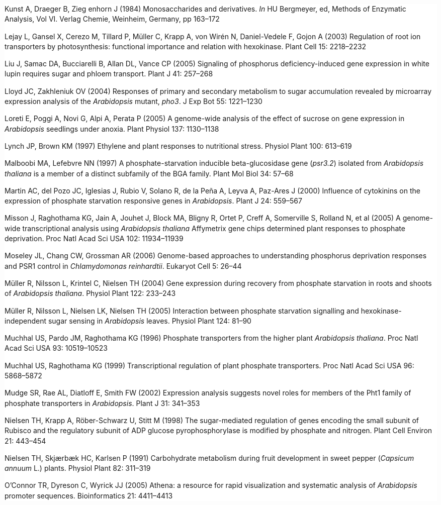 Kunst A, Draeger B, Zieg enhorn J (1984) Monosaccharides and derivatives. *In* HU Bergmeyer, ed, Methods of Enzymatic Analysis, Vol VI. Verlag Chemie, Weinheim, Germany, pp 163–172

Lejay L, Gansel X, Cerezo M, Tillard P, Müller C, Krapp A, von Wirén N, Daniel-Vedele F, Gojon A (2003) Regulation of root ion transporters by photosynthesis: functional importance and relation with hexokinase. Plant Cell 15: 2218–2232

Liu J, Samac DA, Bucciarelli B, Allan DL, Vance CP (2005) Signaling of phosphorus deficiency-induced gene expression in white lupin requires sugar and phloem transport. Plant J 41: 257–268

Lloyd JC, Zakhleniuk OV (2004) Responses of primary and secondary metabolism to sugar accumulation revealed by microarray expression analysis of the *Arabidopsis* mutant, *pho3*. J Exp Bot 55: 1221–1230

Loreti E, Poggi A, Novi G, Alpi A, Perata P (2005) A genome-wide analysis of the effect of sucrose on gene expression in *Arabidopsis* seedlings under anoxia. Plant Physiol 137: 1130–1138

Lynch JP, Brown KM (1997) Ethylene and plant responses to nutritional stress. Physiol Plant 100: 613–619

Malboobi MA, Lefebvre NN (1997) A phosphate-starvation inducible beta-glucosidase gene (*psr3.2*) isolated from *Arabidopsis thaliana* is a member of a distinct subfamily of the BGA family. Plant Mol Biol 34: 57–68

Martin AC, del Pozo JC, Iglesias J, Rubio V, Solano R, de la Peña A, Leyva A, Paz-Ares J (2000) Influence of cytokinins on the expression of phosphate starvation responsive genes in *Arabidopsis*. Plant J 24: 559–567

Misson J, Raghothama KG, Jain A, Jouhet J, Block MA, Bligny R, Ortet P, Creff A, Somerville S, Rolland N, et al (2005) A genome-wide transcriptional analysis using *Arabidopsis thaliana* Affymetrix gene chips determined plant responses to phosphate deprivation. Proc Natl Acad Sci USA 102: 11934–11939

Moseley JL, Chang CW, Grossman AR (2006) Genome-based approaches to understanding phosphorus deprivation responses and PSR1 control in *Chlamydomonas reinhardtii*. Eukaryot Cell 5: 26–44

Müller R, Nilsson L, Krintel C, Nielsen TH (2004) Gene expression during recovery from phosphate starvation in roots and shoots of *Arabidopsis thaliana*. Physiol Plant 122: 233–243

Müller R, Nilsson L, Nielsen LK, Nielsen TH (2005) Interaction between phosphate starvation signalling and hexokinase-independent sugar sensing in *Arabidopsis* leaves. Physiol Plant 124: 81–90

Muchhal US, Pardo JM, Raghothama KG (1996) Phosphate transporters from the higher plant *Arabidopsis thaliana*. Proc Natl Acad Sci USA 93: 10519–10523

Muchhal US, Raghothama KG (1999) Transcriptional regulation of plant phosphate transporters. Proc Natl Acad Sci USA 96: 5868–5872

Mudge SR, Rae AL, Diatloff E, Smith FW (2002) Expression analysis suggests novel roles for members of the Pht1 family of phosphate transporters in *Arabidopsis*. Plant J 31: 341–353

Nielsen TH, Krapp A, Röber-Schwarz U, Stitt M (1998) The sugar-mediated regulation of genes encoding the small subunit of Rubisco and the regulatory subunit of ADP glucose pyrophosphorylase is modified by phosphate and nitrogen. Plant Cell Environ 21: 443–454

Nielsen TH, Skjærbæk HC, Karlsen P (1991) Carbohydrate metabolism during fruit development in sweet pepper (*Capsicum annuum* L.) plants. Physiol Plant 82: 311–319

O’Connor TR, Dyreson C, Wyrick JJ (2005) Athena: a resource for rapid visualization and systematic analysis of *Arabidopsis* promoter sequences. Bioinformatics 21: 4411–4413
